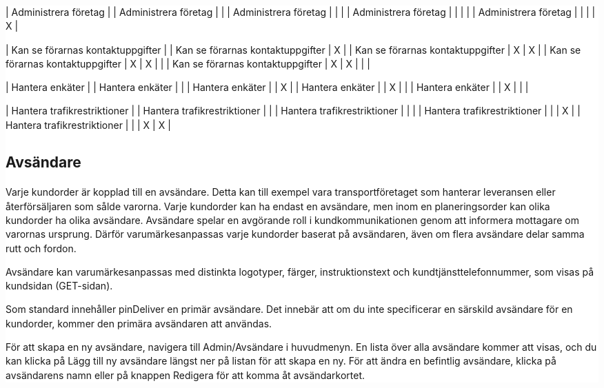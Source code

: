 | Administrera företag |
| Administrera företag |  |
| Administrera företag |  |  |
| Administrera företag |  |  |  |
| Administrera företag |  |  |  | X |

| Kan se förarnas kontaktuppgifter |
| Kan se förarnas kontaktuppgifter | X |
| Kan se förarnas kontaktuppgifter | X | X |
| Kan se förarnas kontaktuppgifter | X | X |  |
| Kan se förarnas kontaktuppgifter | X | X |  |  |

| Hantera enkäter |
| Hantera enkäter |  |
| Hantera enkäter |  | X |
| Hantera enkäter |  | X |  |
| Hantera enkäter |  | X |  |  |

| Hantera trafikrestriktioner |
| Hantera trafikrestriktioner |  |
| Hantera trafikrestriktioner |  |  |
| Hantera trafikrestriktioner |  |  | X |
| Hantera trafikrestriktioner |  |  | X | X |


## Avsändare

Varje kundorder är kopplad till en avsändare. Detta kan till exempel vara transportföretaget som hanterar leveransen eller återförsäljaren som sålde varorna. Varje kundorder kan ha endast en avsändare, men inom en planeringsorder kan olika kundorder ha olika avsändare. Avsändare spelar en avgörande roll i kundkommunikationen genom att informera mottagare om varornas ursprung. Därför varumärkesanpassas varje kundorder baserat på avsändaren, även om flera avsändare delar samma rutt och fordon.

Avsändare kan varumärkesanpassas med distinkta logotyper, färger, instruktionstext och kundtjänsttelefonnummer, som visas på kundsidan (GET-sidan).

Som standard innehåller pinDeliver en primär avsändare. Det innebär att om du inte specificerar en särskild avsändare för en kundorder, kommer den primära avsändaren att användas.

För att skapa en ny avsändare, navigera till Admin/Avsändare i huvudmenyn. En lista över alla avsändare kommer att visas, och du kan klicka på Lägg till ny avsändare längst ner på listan för att skapa en ny. För att ändra en befintlig avsändare, klicka på avsändarens namn eller på knappen Redigera för att komma åt avsändarkortet.
